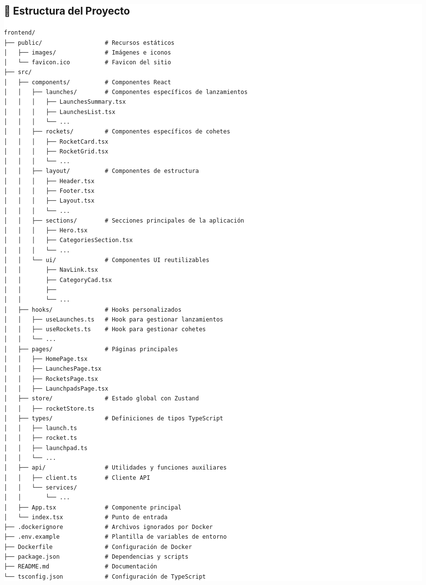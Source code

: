 ## 📁 Estructura del Proyecto

```
frontend/
├── public/                  # Recursos estáticos
│   ├── images/              # Imágenes e iconos
│   └── favicon.ico          # Favicon del sitio
├── src/
│   ├── components/          # Componentes React
│   │   ├── launches/        # Componentes específicos de lanzamientos
│   │   │   ├── LaunchesSummary.tsx
│   │   │   ├── LaunchesList.tsx
│   │   │   └── ...
│   │   ├── rockets/         # Componentes específicos de cohetes
│   │   │   ├── RocketCard.tsx
│   │   │   ├── RocketGrid.tsx
│   │   │   └── ...
│   │   ├── layout/          # Componentes de estructura
│   │   │   ├── Header.tsx
│   │   │   ├── Footer.tsx
│   │   │   ├── Layout.tsx
│   │   │   └── ...
│   │   ├── sections/        # Secciones principales de la aplicación
│   │   │   ├── Hero.tsx
│   │   │   ├── CategoriesSection.tsx
│   │   │   └── ...
│   │   └── ui/              # Componentes UI reutilizables
│   │       ├── NavLink.tsx
│   │       ├── CategoryCad.tsx
│   │       ├──
│   │       └── ...
│   ├── hooks/               # Hooks personalizados
│   │   ├── useLaunches.ts   # Hook para gestionar lanzamientos
│   │   ├── useRockets.ts    # Hook para gestionar cohetes
│   │   └── ...
│   ├── pages/               # Páginas principales
│   │   ├── HomePage.tsx
│   │   ├── LaunchesPage.tsx
│   │   ├── RocketsPage.tsx
│   │   ├── LaunchpadsPage.tsx
│   ├── store/               # Estado global con Zustand
│   │   ├── rocketStore.ts
│   ├── types/               # Definiciones de tipos TypeScript
│   │   ├── launch.ts
│   │   ├── rocket.ts
│   │   ├── launchpad.ts
│   │   └── ...
│   ├── api/                 # Utilidades y funciones auxiliares
│   │   ├── client.ts        # Cliente API
│   │   └── services/ 
│   │       └── ...
│   ├── App.tsx              # Componente principal
│   └── index.tsx            # Punto de entrada
├── .dockerignore            # Archivos ignorados por Docker
├── .env.example             # Plantilla de variables de entorno
├── Dockerfile               # Configuración de Docker
├── package.json             # Dependencias y scripts
├── README.md                # Documentación
└── tsconfig.json            # Configuración de TypeScript
```
